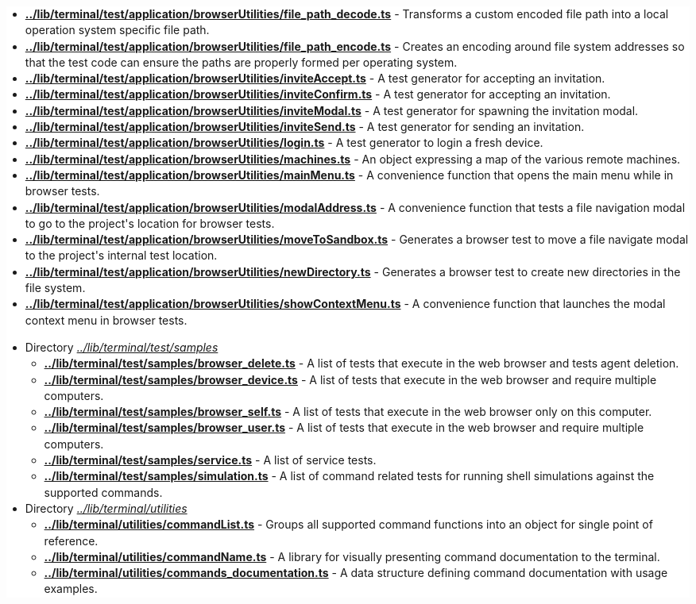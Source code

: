    - **[../lib/terminal/test/application/browserUtilities/file_path_decode.ts](../lib/terminal/test/application/browserUtilities/file_path_decode.ts)** - Transforms a custom encoded file path into a local operation system specific file path.
   - **[../lib/terminal/test/application/browserUtilities/file_path_encode.ts](../lib/terminal/test/application/browserUtilities/file_path_encode.ts)** - Creates an encoding around file system addresses so that the test code can ensure the paths are properly formed per operating system.
   - **[../lib/terminal/test/application/browserUtilities/inviteAccept.ts](../lib/terminal/test/application/browserUtilities/inviteAccept.ts)**         - A test generator for accepting an invitation.
   - **[../lib/terminal/test/application/browserUtilities/inviteConfirm.ts](../lib/terminal/test/application/browserUtilities/inviteConfirm.ts)**       - A test generator for accepting an invitation.
   - **[../lib/terminal/test/application/browserUtilities/inviteModal.ts](../lib/terminal/test/application/browserUtilities/inviteModal.ts)**           - A test generator for spawning the invitation modal.
   - **[../lib/terminal/test/application/browserUtilities/inviteSend.ts](../lib/terminal/test/application/browserUtilities/inviteSend.ts)**             - A test generator for sending an invitation.
   - **[../lib/terminal/test/application/browserUtilities/login.ts](../lib/terminal/test/application/browserUtilities/login.ts)**                       - A test generator to login a fresh device.
   - **[../lib/terminal/test/application/browserUtilities/machines.ts](../lib/terminal/test/application/browserUtilities/machines.ts)**                 - An object expressing a map of the various remote machines.
   - **[../lib/terminal/test/application/browserUtilities/mainMenu.ts](../lib/terminal/test/application/browserUtilities/mainMenu.ts)**                 - A convenience function that opens the main menu while in browser tests.
   - **[../lib/terminal/test/application/browserUtilities/modalAddress.ts](../lib/terminal/test/application/browserUtilities/modalAddress.ts)**         - A convenience function that tests a file navigation modal to go to the project's location for browser tests.
   - **[../lib/terminal/test/application/browserUtilities/moveToSandbox.ts](../lib/terminal/test/application/browserUtilities/moveToSandbox.ts)**       - Generates a browser test to move a file navigate modal to the project's internal test location.
   - **[../lib/terminal/test/application/browserUtilities/newDirectory.ts](../lib/terminal/test/application/browserUtilities/newDirectory.ts)**         - Generates a browser test to create new directories in the file system.
   - **[../lib/terminal/test/application/browserUtilities/showContextMenu.ts](../lib/terminal/test/application/browserUtilities/showContextMenu.ts)**   - A convenience function that launches the modal context menu in browser tests.
* Directory *[../lib/terminal/test/samples](../lib/terminal/test/samples)*
   - **[../lib/terminal/test/samples/browser_delete.ts](../lib/terminal/test/samples/browser_delete.ts)**                                               - A list of tests that execute in the web browser and tests agent deletion.
   - **[../lib/terminal/test/samples/browser_device.ts](../lib/terminal/test/samples/browser_device.ts)**                                               - A list of tests that execute in the web browser and require multiple computers.
   - **[../lib/terminal/test/samples/browser_self.ts](../lib/terminal/test/samples/browser_self.ts)**                                                   - A list of tests that execute in the web browser only on this computer.
   - **[../lib/terminal/test/samples/browser_user.ts](../lib/terminal/test/samples/browser_user.ts)**                                                   - A list of tests that execute in the web browser and require multiple computers.
   - **[../lib/terminal/test/samples/service.ts](../lib/terminal/test/samples/service.ts)**                                                             - A list of service tests.
   - **[../lib/terminal/test/samples/simulation.ts](../lib/terminal/test/samples/simulation.ts)**                                                       - A list of command related tests for running shell simulations against the supported commands.
* Directory *[../lib/terminal/utilities](../lib/terminal/utilities)*
   - **[../lib/terminal/utilities/commandList.ts](../lib/terminal/utilities/commandList.ts)**                                                           - Groups all supported command functions into an object for single point of reference.
   - **[../lib/terminal/utilities/commandName.ts](../lib/terminal/utilities/commandName.ts)**                                                           - A library for visually presenting command documentation to the terminal.
   - **[../lib/terminal/utilities/commands_documentation.ts](../lib/terminal/utilities/commands_documentation.ts)**                                     - A data structure defining command documentation with usage examples.